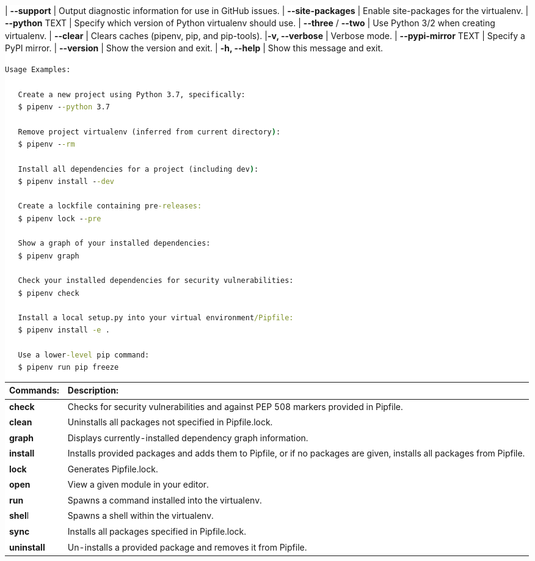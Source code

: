 | **--support** | Output diagnostic information for use in GitHub issues.
| **--site-packages** | Enable site-packages for the virtualenv.
| **--python** TEXT | Specify which version of Python virtualenv should use.
| **--three** / **--two** | Use Python 3/2 when creating virtualenv.
| **--clear** | Clears caches (pipenv, pip, and pip-tools).
|**-v, --verbose** | Verbose mode.
| **--pypi-mirror** TEXT | Specify a PyPI mirror.
| **--version** | Show the version and exit.
| **-h, --help** | Show this message and exit.

```cmd
Usage Examples:

   Create a new project using Python 3.7, specifically:
   $ pipenv --python 3.7

   Remove project virtualenv (inferred from current directory):
   $ pipenv --rm

   Install all dependencies for a project (including dev):
   $ pipenv install --dev

   Create a lockfile containing pre-releases:
   $ pipenv lock --pre

   Show a graph of your installed dependencies:
   $ pipenv graph

   Check your installed dependencies for security vulnerabilities:
   $ pipenv check

   Install a local setup.py into your virtual environment/Pipfile:
   $ pipenv install -e .

   Use a lower-level pip command:
   $ pipenv run pip freeze

```

|Commands: |Description: |
|:--|:--|
|**check**|Checks for security vulnerabilities and against PEP 508 markers provided in Pipfile.|
| **clean** | Uninstalls all packages not specified in Pipfile.lock. |
|**graph** | Displays currently-installed dependency graph information. |
| **install** | Installs provided packages and adds them to Pipfile, or if no packages are given, installs all packages from Pipfile. |
| **lock** | Generates Pipfile.lock. |
| **open** | View a given module in your editor. |
| **run** | Spawns a command installed into the virtualenv. |
| **shel**l | Spawns a shell within the virtualenv. |
| **sync** | Installs all packages specified in Pipfile.lock. |
| **uninstall** | Un-installs a provided package and removes it from Pipfile. |